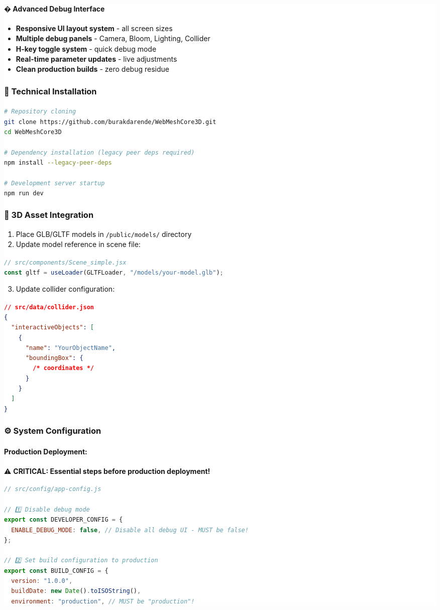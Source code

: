 #### �️ Advanced Debug Interface

- **Responsive UI layout system** - all screen sizes
- **Multiple debug panels** - Camera, Bloom, Lighting, Collider
- **H-key toggle system** - quick debug mode
- **Real-time parameter updates** - live adjustments
- **Clean production builds** - zero debug residue

### 🚀 Technical Installation

```bash
# Repository cloning
git clone https://github.com/burakdarende/WebMeshCore3D.git
cd WebMeshCore3D

# Dependency installation (legacy peer deps required)
npm install --legacy-peer-deps

# Development server startup
npm run dev
```

### 📂 3D Asset Integration

1. Place GLB/GLTF models in `/public/models/` directory
2. Update model reference in scene file:

```jsx
// src/components/Scene_simple.jsx
const gltf = useLoader(GLTFLoader, "/models/your-model.glb");
```

3. Update collider configuration:

```json
// src/data/collider.json
{
  "interactiveObjects": [
    {
      "name": "YourObjectName",
      "boundingBox": {
        /* coordinates */
      }
    }
  ]
}
```

### ⚙️ System Configuration

#### Production Deployment:

⚠️ **CRITICAL: Essential steps before production deployment!**

```jsx
// src/config/app-config.js

// 1️⃣ Disable debug mode
export const DEVELOPER_CONFIG = {
  ENABLE_DEBUG_MODE: false, // Disable all debug UI - MUST be false!
};

// 2️⃣ Set build configuration to production
export const BUILD_CONFIG = {
  version: "1.0.0",
  buildDate: new Date().toISOString(),
  environment: "production", // MUST be "production"!
```